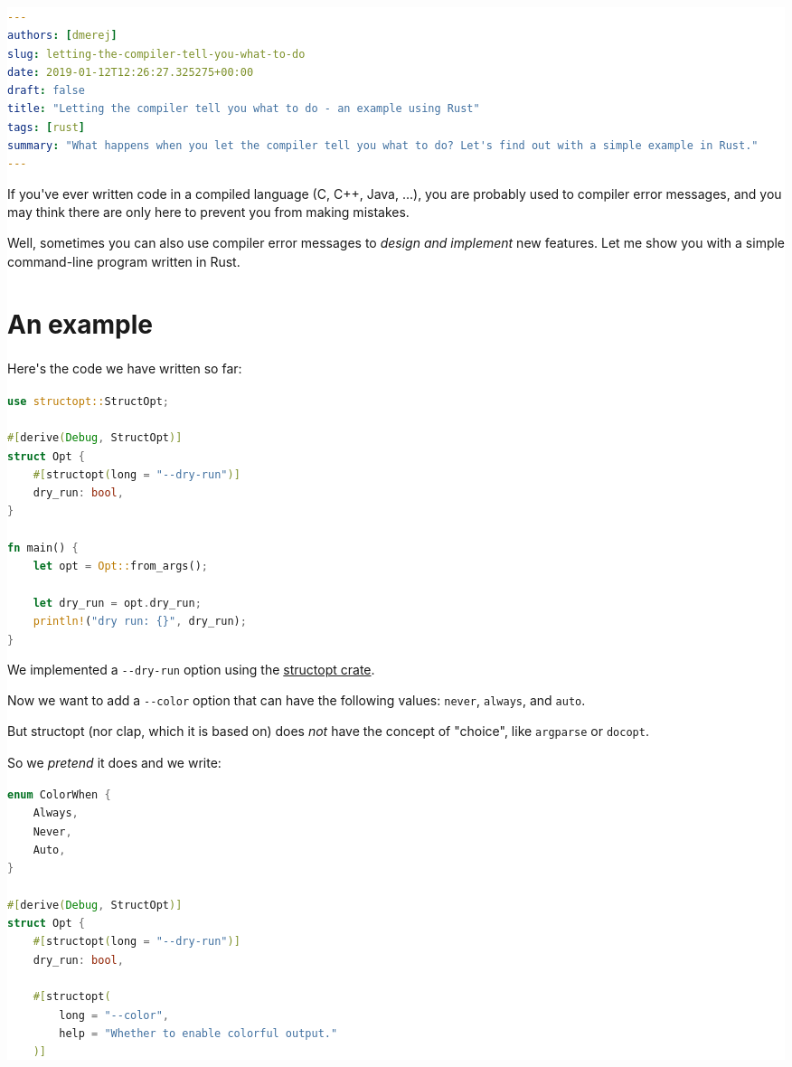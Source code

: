 ```yaml
---
authors: [dmerej]
slug: letting-the-compiler-tell-you-what-to-do
date: 2019-01-12T12:26:27.325275+00:00
draft: false
title: "Letting the compiler tell you what to do - an example using Rust"
tags: [rust]
summary: "What happens when you let the compiler tell you what to do? Let's find out with a simple example in Rust."
---
```


If you've ever written code in a compiled language (C, C++, Java, ...), you are probably used to compiler error messages, and you may think there are only here to prevent you from making mistakes.

Well, sometimes you can also use compiler error messages to *design and implement* new features. Let me show you with a simple command-line program written in Rust.

# An example

Here's the code we have written so far:

```rust
use structopt::StructOpt;

#[derive(Debug, StructOpt)]
struct Opt {
    #[structopt(long = "--dry-run")]
    dry_run: bool,
}

fn main() {
    let opt = Opt::from_args();

    let dry_run = opt.dry_run;
    println!("dry run: {}", dry_run);
}
```

We implemented a `--dry-run` option using the [structopt crate](https://github.com/TeXitoi/structopt).

Now we want to add a `--color` option that can have the following values: `never`, `always`, and `auto`.

But structopt (nor clap, which it is based on) does *not* have the concept of "choice", like `argparse` or `docopt`.

So we *pretend* it does and we write:

```rust
enum ColorWhen {
    Always,
    Never,
    Auto,
}

#[derive(Debug, StructOpt)]
struct Opt {
    #[structopt(long = "--dry-run")]
    dry_run: bool,

    #[structopt(
        long = "--color",
        help = "Whether to enable colorful output."
    )]
```